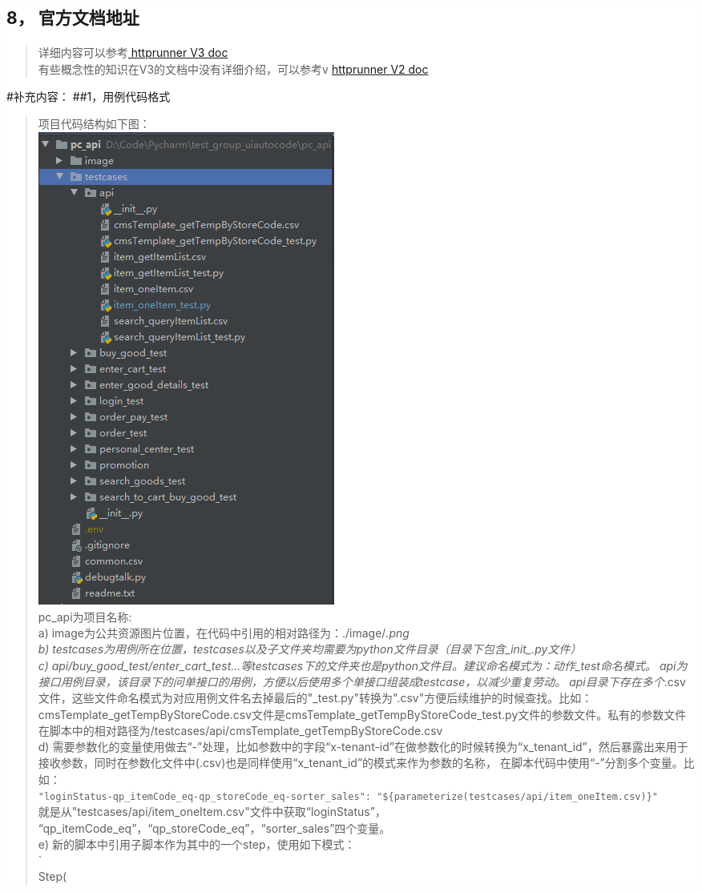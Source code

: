 ## 8， 官方文档地址  
> 详细内容可以参考[ httprunner V3 doc](https://docs.httprunner.org/user/testing_report/)  
> 有些概念性的知识在V3的文档中没有详细介绍，可以参考v
> [ httprunner V2 doc](https://v2.httprunner.org/prepare/testcase-structure/)

#补充内容：
##1，用例代码格式
>项目代码结构如下图：  
![项目结构图](projectFolderTree.png)  
> pc\_api为项目名称:  
> a) image为公共资源图片位置，在代码中引用的相对路径为：./image/*.png  
> b) testcases为用例所在位置，testcases以及子文件夹均需要为python文件目录（目录下包含\__init\__.py文件）  
> c) api/buy_good_test/enter_cart_test...等testcases下的文件夹也是python文件目。建议命名模式为：动作_test命名模式。 api为接口用例目录，该目录下的问单接口的用例，方便以后使用多个单接口组装成testcase，以减少重复劳动。  api目录下存在多个*.csv文件，这些文件命名模式为对应用例文件名去掉最后的"\_test.py"转换为".csv"方便后续维护的时候查找。比如：cmsTemplate\_getTempByStoreCode.csv文件是cmsTemplate\_getTempByStoreCode\_test.py文件的参数文件。私有的参数文件在脚本中的相对路径为/testcases/api/cmsTemplate\_getTempByStoreCode.csv    
> d) 需要参数化的变量使用做去“-”处理，比如参数中的字段“x-tenant-id”在做参数化的时候转换为“x_tenant_id”，然后暴露出来用于接收参数，同时在参数化文件中(.csv)也是同样使用“x_tenant_id”的模式来作为参数的名称， 在脚本代码中使用“-”分割多个变量。比如：  
> `"loginStatus-qp_itemCode_eq-qp_storeCode_eq-sorter_sales": "${parameterize(testcases/api/item_oneItem.csv)}"`  
>就是从"testcases/api/item_oneItem.csv"文件中获取“loginStatus”， “qp_itemCode_eq”，“qp_storeCode_eq”，“sorter_sales”四个变量。  
>e) 新的脚本中引用子脚本作为其中的一个step，使用如下模式：  
>`        
	Step(	
